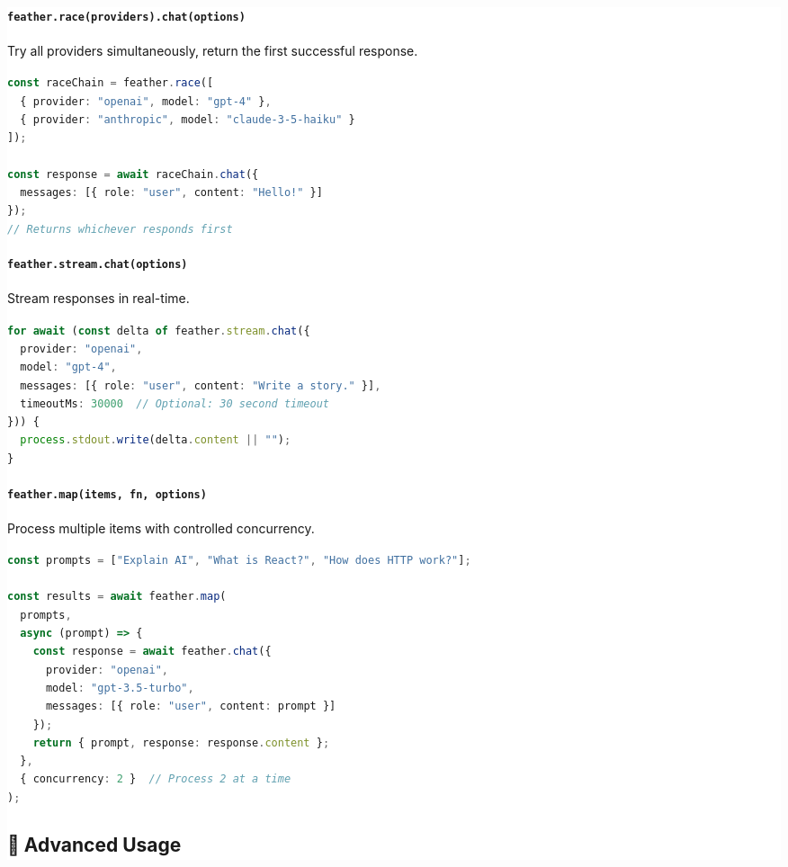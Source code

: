 #### `feather.race(providers).chat(options)`

Try all providers simultaneously, return the first successful response.

```typescript
const raceChain = feather.race([
  { provider: "openai", model: "gpt-4" },
  { provider: "anthropic", model: "claude-3-5-haiku" }
]);

const response = await raceChain.chat({
  messages: [{ role: "user", content: "Hello!" }]
});
// Returns whichever responds first
```

#### `feather.stream.chat(options)`

Stream responses in real-time.

```typescript
for await (const delta of feather.stream.chat({
  provider: "openai",
  model: "gpt-4",
  messages: [{ role: "user", content: "Write a story." }],
  timeoutMs: 30000  // Optional: 30 second timeout
})) {
  process.stdout.write(delta.content || "");
}
```

#### `feather.map(items, fn, options)`

Process multiple items with controlled concurrency.

```typescript
const prompts = ["Explain AI", "What is React?", "How does HTTP work?"];

const results = await feather.map(
  prompts,
  async (prompt) => {
    const response = await feather.chat({
      provider: "openai",
      model: "gpt-3.5-turbo",
      messages: [{ role: "user", content: prompt }]
    });
    return { prompt, response: response.content };
  },
  { concurrency: 2 }  // Process 2 at a time
);
```

## 🎯 Advanced Usage
